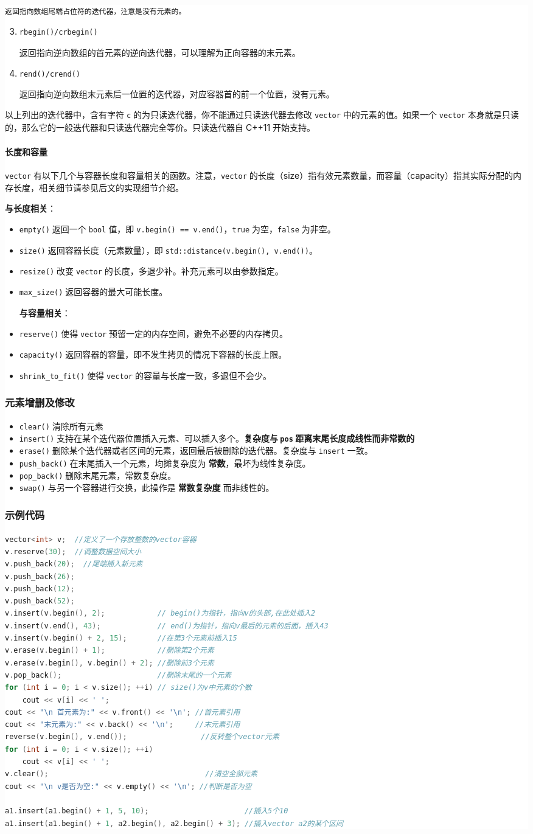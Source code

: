     返回指向数组尾端占位符的迭代器，注意是没有元素的。

3.  `rbegin()/crbegin()`

    返回指向逆向数组的首元素的逆向迭代器，可以理解为正向容器的末元素。

4.  `rend()/crend()`

    返回指向逆向数组末元素后一位置的迭代器，对应容器首的前一个位置，没有元素。

以上列出的迭代器中，含有字符 `c` 的为只读迭代器，你不能通过只读迭代器去修改 `vector` 中的元素的值。如果一个 `vector` 本身就是只读的，那么它的一般迭代器和只读迭代器完全等价。只读迭代器自 C++11 开始支持。

#### 长度和容量

`vector` 有以下几个与容器长度和容量相关的函数。注意，`vector` 的长度（size）指有效元素数量，而容量（capacity）指其实际分配的内存长度，相关细节请参见后文的实现细节介绍。

**与长度相关**：

-   `empty()` 返回一个 `bool` 值，即 `v.begin() == v.end()`，`true` 为空，`false` 为非空。

-   `size()` 返回容器长度（元素数量），即 `std::distance(v.begin(), v.end())`。

-   `resize()` 改变 `vector` 的长度，多退少补。补充元素可以由参数指定。

-   `max_size()` 返回容器的最大可能长度。

    **与容量相关**：

-   `reserve()` 使得 `vector` 预留一定的内存空间，避免不必要的内存拷贝。

-   `capacity()` 返回容器的容量，即不发生拷贝的情况下容器的长度上限。

-   `shrink_to_fit()` 使得 `vector` 的容量与长度一致，多退但不会少。

### 元素增删及修改

-   `clear()` 清除所有元素
-   `insert()` 支持在某个迭代器位置插入元素、可以插入多个。**复杂度与 `pos` 距离末尾长度成线性而非常数的**
-   `erase()` 删除某个迭代器或者区间的元素，返回最后被删除的迭代器。复杂度与 `insert` 一致。
-   `push_back()` 在末尾插入一个元素，均摊复杂度为 **常数**，最坏为线性复杂度。
-   `pop_back()` 删除末尾元素，常数复杂度。
-   `swap()` 与另一个容器进行交换，此操作是 **常数复杂度** 而非线性的。

### 示例代码

```cpp
vector<int> v;  //定义了一个存放整数的vector容器
v.reserve(30);  //调整数据空间大小
v.push_back(20);  //尾端插入新元素
v.push_back(26);
v.push_back(12);
v.push_back(52);
v.insert(v.begin(), 2);			   // begin()为指针，指向v的头部,在此处插入2
v.insert(v.end(), 43);			   // end()为指针，指向v最后的元素的后面，插入43
v.insert(v.begin() + 2, 15);	   //在第3个元素前插入15
v.erase(v.begin() + 1);			   //删除第2个元素
v.erase(v.begin(), v.begin() + 2); //删除前3个元素
v.pop_back();					   //删除末尾的一个元素
for (int i = 0; i < v.size(); ++i) // size()为v中元素的个数
    cout << v[i] << ' ';
cout << "\n 首元素为:" << v.front() << '\n'; //首元素引用
cout << "末元素为:" << v.back() << '\n';	 //末元素引用
reverse(v.begin(), v.end());				 //反转整个vector元素
for (int i = 0; i < v.size(); ++i)
    cout << v[i] << ' ';
v.clear();									  //清空全部元素
cout << "\n v是否为空:" << v.empty() << '\n'; //判断是否为空

a1.insert(a1.begin() + 1, 5, 10);					   //插入5个10
a1.insert(a1.begin() + 1, a2.begin(), a2.begin() + 3); //插入vector a2的某个区间
```
